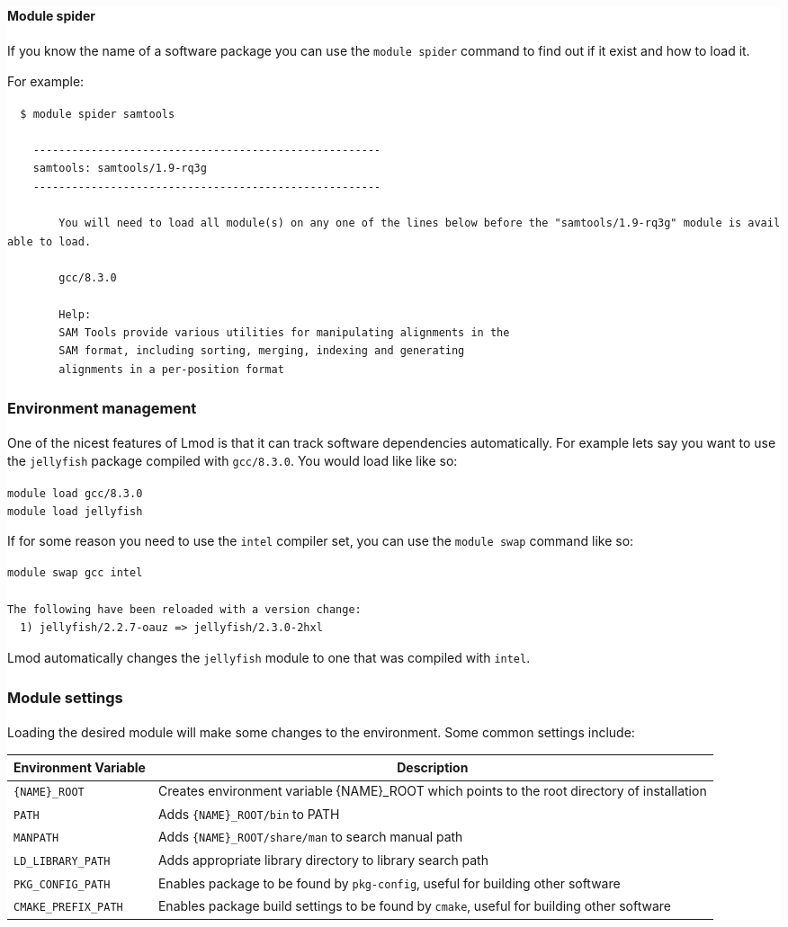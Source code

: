 #### Module spider
If you know the name of a software package you can use the `module spider` command to find out if it exist and how to load it.

For example:
```
  $ module spider samtools

    ------------------------------------------------------
    samtools: samtools/1.9-rq3g
    ------------------------------------------------------

        You will need to load all module(s) on any one of the lines below before the "samtools/1.9-rq3g" module is available to load.

        gcc/8.3.0

        Help:
        SAM Tools provide various utilities for manipulating alignments in the
        SAM format, including sorting, merging, indexing and generating
        alignments in a per-position format
```

### Environment management

One of the nicest features of Lmod is that it can track software dependencies automatically. For example lets say you want to use the `jellyfish` package compiled with `gcc/8.3.0`. You would load like like so:

```
module load gcc/8.3.0
module load jellyfish
```

If for some reason you need to use the `intel` compiler set, you can use the `module swap` command like so:

```
module swap gcc intel

The following have been reloaded with a version change:
  1) jellyfish/2.2.7-oauz => jellyfish/2.3.0-2hxl
```

Lmod automatically changes the `jellyfish` module to one that was compiled with `intel`.

### Module settings

Loading the desired module will make some changes to the environment. Some common settings include:

|Environment Variable|Description|
|-|-|
|`{NAME}_ROOT`|Creates environment variable {NAME}_ROOT which points to the root directory of installation|
|`PATH`|Adds `{NAME}_ROOT/bin` to PATH|
|`MANPATH`| Adds `{NAME}_ROOT/share/man` to search manual path|
|`LD_LIBRARY_PATH`| Adds appropriate library directory to library search path|
|`PKG_CONFIG_PATH`| Enables package to be found by `pkg-config`, useful for building other software|
|`CMAKE_PREFIX_PATH`| Enables package build settings to be found by `cmake`, useful for building other software|
